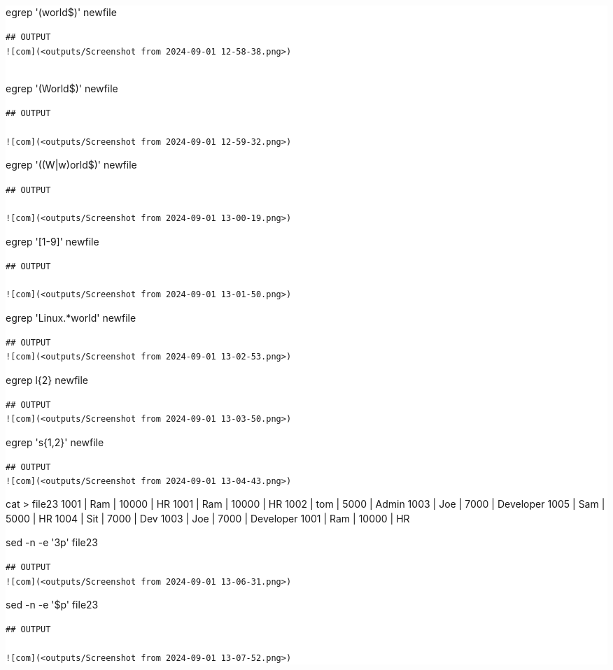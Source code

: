 ```

```
egrep '(world$)' newfile 
```
## OUTPUT
![com](<outputs/Screenshot from 2024-09-01 12-58-38.png>)


```
egrep '(World$)' newfile 
```
## OUTPUT

![com](<outputs/Screenshot from 2024-09-01 12-59-32.png>)
```
egrep '((W|w)orld$)' newfile 
```
## OUTPUT

![com](<outputs/Screenshot from 2024-09-01 13-00-19.png>)
```
egrep '[1-9]' newfile 
```
## OUTPUT

![com](<outputs/Screenshot from 2024-09-01 13-01-50.png>)

```
egrep 'Linux.*world' newfile 
```
## OUTPUT
![com](<outputs/Screenshot from 2024-09-01 13-02-53.png>)
```
egrep l{2} newfile
```
## OUTPUT
![com](<outputs/Screenshot from 2024-09-01 13-03-50.png>)

```
egrep 's{1,2}' newfile
```
## OUTPUT 
![com](<outputs/Screenshot from 2024-09-01 13-04-43.png>)

```
cat > file23
1001 | Ram | 10000 | HR
1001 | Ram | 10000 | HR
1002 | tom |  5000 | Admin
1003 | Joe |  7000 | Developer
1005 | Sam |  5000 | HR
1004 | Sit |  7000 | Dev
1003 | Joe |  7000 | Developer
1001 | Ram | 10000 | HR
```

```
sed -n -e '3p' file23
```
## OUTPUT
![com](<outputs/Screenshot from 2024-09-01 13-06-31.png>)
```
sed -n -e '$p' file23
```
## OUTPUT

![com](<outputs/Screenshot from 2024-09-01 13-07-52.png>)
```